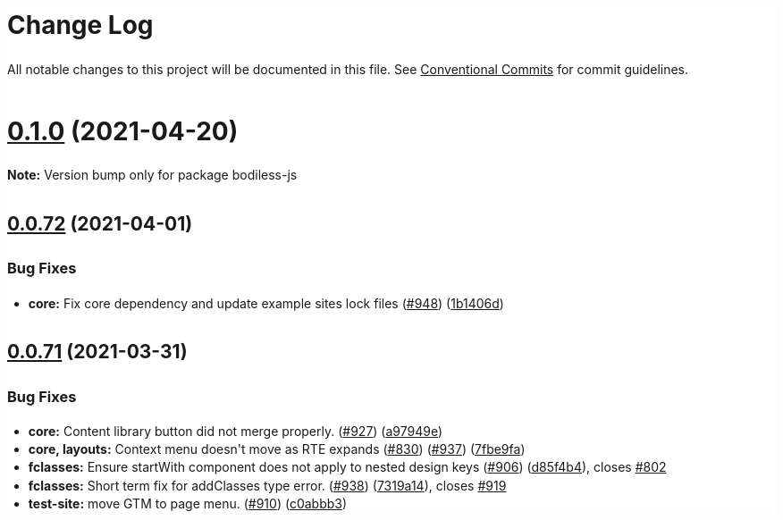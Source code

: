 # Change Log

All notable changes to this project will be documented in this file.
See [Conventional Commits](https://conventionalcommits.org) for commit guidelines.

# [0.1.0](https://github.com/johnsonandjohnson/bodiless-js/compare/v0.0.72...v0.1.0) (2021-04-20)

**Note:** Version bump only for package bodiless-js





## [0.0.72](https://github.com/johnsonandjohnson/bodiless-js/compare/v0.0.71...v0.0.72) (2021-04-01)


### Bug Fixes

* **core:** Fix core dependency and update example sites lock files ([#948](https://github.com/johnsonandjohnson/bodiless-js/issues/948)) ([1b1406d](https://github.com/johnsonandjohnson/bodiless-js/commit/1b1406deab3cff7d264ccd61cec16fdeb2574a8a))





## [0.0.71](https://github.com/johnsonandjohnson/bodiless-js/compare/v0.0.70...v0.0.71) (2021-03-31)


### Bug Fixes

* **core:** Content library button did not merge properly. ([#927](https://github.com/johnsonandjohnson/bodiless-js/issues/927)) ([a97949e](https://github.com/johnsonandjohnson/bodiless-js/commit/a97949ea353fb3aa06a06cf35789fdda2d63ddbb))
* **core, layouts:** Context menu doesn't move as RTE expands ([#830](https://github.com/johnsonandjohnson/bodiless-js/issues/830)) ([#937](https://github.com/johnsonandjohnson/bodiless-js/issues/937)) ([7fbe9fa](https://github.com/johnsonandjohnson/bodiless-js/commit/7fbe9fa347b5dd682f8692b9719df2163712ca91))
* **fclasses:** Ensure startWith component does not apply to nested design keys ([#906](https://github.com/johnsonandjohnson/bodiless-js/issues/906)) ([d85f4b4](https://github.com/johnsonandjohnson/bodiless-js/commit/d85f4b4fe163291ac3c532600b1d49e41b43a7ef)), closes [#802](https://github.com/johnsonandjohnson/bodiless-js/issues/802)
* **fclasses:** Short term fix for addClasses type error. ([#938](https://github.com/johnsonandjohnson/bodiless-js/issues/938)) ([7319a14](https://github.com/johnsonandjohnson/bodiless-js/commit/7319a1472311f92d2805303784a98b3a17440003)), closes [#919](https://github.com/johnsonandjohnson/bodiless-js/issues/919)
* **test-site:** move GTM to page menu. ([#910](https://github.com/johnsonandjohnson/bodiless-js/issues/910)) ([c0abbb3](https://github.com/johnsonandjohnson/bodiless-js/commit/c0abbb3757b371836880a2dd78b7e4304cb926d3))
